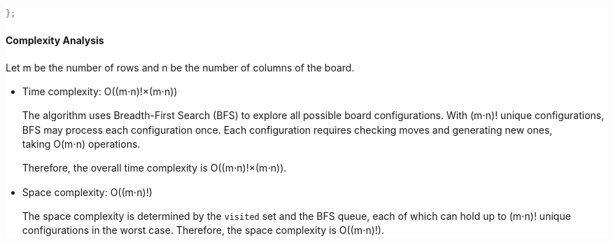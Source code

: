 ```cpp
};
```

#### Complexity Analysis

Let m be the number of rows and n be the number of columns of the board.

- Time complexity: O((m⋅n)!×(m⋅n))
    
    The algorithm uses Breadth-First Search (BFS) to explore all possible board configurations. With (m⋅n)! unique configurations, BFS may process each configuration once. Each configuration requires checking moves and generating new ones, taking O(m⋅n) operations.
    
    Therefore, the overall time complexity is O((m⋅n)!×(m⋅n)).
    
- Space complexity: O((m⋅n)!)
    
    The space complexity is determined by the `visited` set and the BFS queue, each of which can hold up to (m⋅n)! unique configurations in the worst case. Therefore, the space complexity is O((m⋅n)!).

